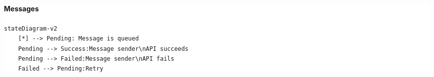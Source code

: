 #### Messages

```mermaid
stateDiagram-v2
    [*] --> Pending: Message is queued
    Pending --> Success:Message sender\nAPI succeeds
    Pending --> Failed:Message sender\nAPI fails
    Failed --> Pending:Retry
```

[deferred deep linking]: https://en.wikipedia.org/wiki/Mobile_deep_linking#Deferred_deep_linking
[deep link]: https://en.wikipedia.org/wiki/Mobile_deep_linking
[SEP-10]: https://stellar.org/protocol/sep-10
[SEP-24]: https://stellar.org/protocol/sep-24
[sdp-dashboard]: https://github.com/stellar/stellar-disbursement-platform-frontend
